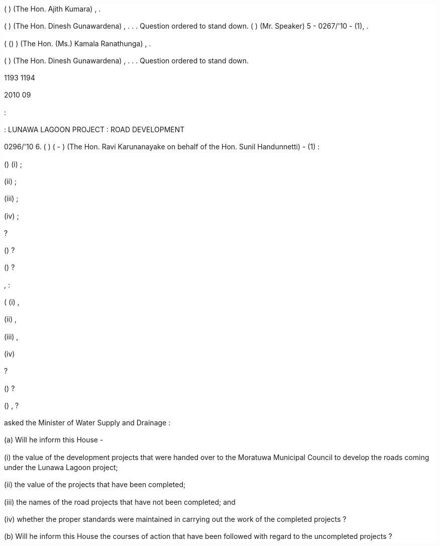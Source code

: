 ( ) (The Hon. Ajith Kumara) , .

( ) (The Hon. Dinesh Gunawardena) , . . . Question ordered to stand down. ( ) (Mr. Speaker) 5 - 0267/'10 - (1), .

( () ) (The Hon. (Ms.) Kamala Ranathunga) , .

( ) (The Hon. Dinesh Gunawardena) , . . . Question ordered to stand down.

1193 1194

2010 09

:

: LUNAWA LAGOON PROJECT : ROAD DEVELOPMENT

0296/'10 6. ( ) ( - ) (The Hon. Ravi Karunanayake on behalf of the Hon. Sunil Handunnetti) - (1) :

() (i) ;

(ii) ;

(iii) ;

(iv) ;

?

() ?

() ?

, :

( (i) ,

(ii) ,

(iii) ,

(iv)

?

() ?

() , ?

asked the Minister of Water Supply and Drainage :

(a) Will he inform this House -

(i) the value of the development projects that were handed over to the Moratuwa Municipal Council to develop the roads coming under the Lunawa Lagoon project;

(ii) the value of the projects that have been completed;

(iii) the names of the road projects that have not been completed; and

(iv) whether the proper standards were maintained in carrying out the work of the completed projects ?

(b) Will he inform this House the courses of action that have been followed with regard to the uncompleted projects ?
